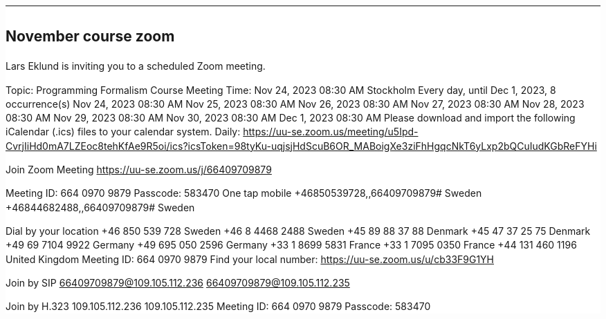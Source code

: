 ----------------------------------------------------------

## November course zoom

Lars Eklund is inviting you to a scheduled Zoom meeting.

Topic: Programming Formalism Course Meeting
Time: Nov 24, 2023 08:30 AM Stockholm
        Every day, until Dec 1, 2023, 8 occurrence(s)
        Nov 24, 2023 08:30 AM
        Nov 25, 2023 08:30 AM
        Nov 26, 2023 08:30 AM
        Nov 27, 2023 08:30 AM
        Nov 28, 2023 08:30 AM
        Nov 29, 2023 08:30 AM
        Nov 30, 2023 08:30 AM
        Dec 1, 2023 08:30 AM
Please download and import the following iCalendar (.ics) files to your calendar system.
Daily: <https://uu-se.zoom.us/meeting/u5Ipd-CvrjIiHd0mA7LZEoc8tehKfAe9R5oi/ics?icsToken=98tyKu-uqjsjHdScuB6OR_MABoigXe3ziFhHgqcNkT6yLxp2bQCuIudKGbReFYHi>

Join Zoom Meeting
<https://uu-se.zoom.us/j/66409709879>

Meeting ID: 664 0970 9879
Passcode: 583470
One tap mobile
+46850539728,,66409709879# Sweden
+46844682488,,66409709879# Sweden

Dial by your location
        +46 850 539 728 Sweden
        +46 8 4468 2488 Sweden
        +45 89 88 37 88 Denmark
        +45 47 37 25 75 Denmark
        +49 69 7104 9922 Germany
        +49 695 050 2596 Germany
        +33 1 8699 5831 France
        +33 1 7095 0350 France
        +44 131 460 1196 United Kingdom
Meeting ID: 664 0970 9879
Find your local number: <https://uu-se.zoom.us/u/cb33F9G1YH>

Join by SIP
66409709879@109.105.112.236
66409709879@109.105.112.235

Join by H.323
109.105.112.236
109.105.112.235
Meeting ID: 664 0970 9879
Passcode: 583470

